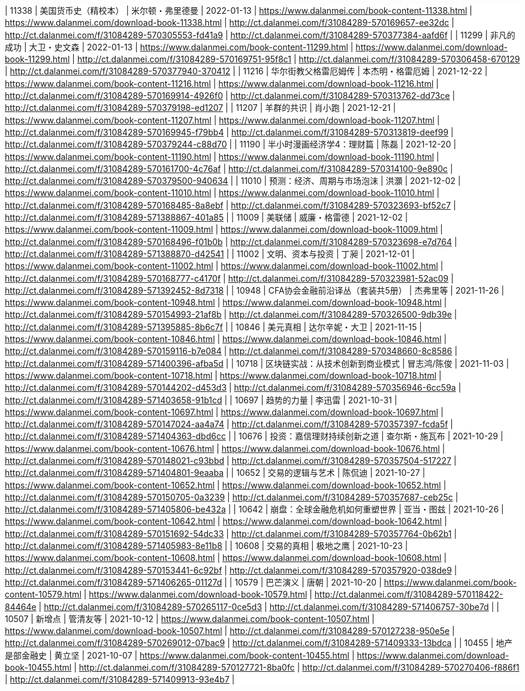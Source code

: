 | 11338 | 美国货币史（精校本） | 米尔顿・弗里德曼 | 2022-01-13 | https://www.dalanmei.com/book-content-11338.html | https://www.dalanmei.com/download-book-11338.html | http://ct.dalanmei.com/f/31084289-570169657-ee32dc | http://ct.dalanmei.com/f/31084289-570305553-fd41a9 | http://ct.dalanmei.com/f/31084289-570377384-aafd6f |
| 11299 | 非凡的成功 | 大卫・史文森 | 2022-01-13 | https://www.dalanmei.com/book-content-11299.html | https://www.dalanmei.com/download-book-11299.html | http://ct.dalanmei.com/f/31084289-570169751-95f8c1 | http://ct.dalanmei.com/f/31084289-570306458-670129 | http://ct.dalanmei.com/f/31084289-570377940-370412 |
| 11216 | 华尔街教父格雷厄姆传 | 本杰明・格雷厄姆 | 2021-12-22 | https://www.dalanmei.com/book-content-11216.html | https://www.dalanmei.com/download-book-11216.html | http://ct.dalanmei.com/f/31084289-570169914-4926f0 | http://ct.dalanmei.com/f/31084289-570313762-dd73ce | http://ct.dalanmei.com/f/31084289-570379198-ed1207 |
| 11207 | 羊群的共识 | 肖小跑 | 2021-12-21 | https://www.dalanmei.com/book-content-11207.html | https://www.dalanmei.com/download-book-11207.html | http://ct.dalanmei.com/f/31084289-570169945-f79bb4 | http://ct.dalanmei.com/f/31084289-570313819-deef99 | http://ct.dalanmei.com/f/31084289-570379244-c88d70 |
| 11190 | 半小时漫画经济学4：理财篇 | 陈磊 | 2021-12-20 | https://www.dalanmei.com/book-content-11190.html | https://www.dalanmei.com/download-book-11190.html | http://ct.dalanmei.com/f/31084289-570161700-4c76af | http://ct.dalanmei.com/f/31084289-570314100-9e890c | http://ct.dalanmei.com/f/31084289-570379500-940634 |
| 11010 | 预测：经济、周期与市场泡沫 | 洪灝 | 2021-12-02 | https://www.dalanmei.com/book-content-11010.html | https://www.dalanmei.com/download-book-11010.html | http://ct.dalanmei.com/f/31084289-570168485-8a8ebf | http://ct.dalanmei.com/f/31084289-570323693-bf52c7 | http://ct.dalanmei.com/f/31084289-571388867-401a85 |
| 11009 | 美联储 | 威廉・格雷德 | 2021-12-02 | https://www.dalanmei.com/book-content-11009.html | https://www.dalanmei.com/download-book-11009.html | http://ct.dalanmei.com/f/31084289-570168496-f01b0b | http://ct.dalanmei.com/f/31084289-570323698-e7d764 | http://ct.dalanmei.com/f/31084289-571388870-d42541 |
| 11002 | 文明、资本与投资 | 丁昶 | 2021-12-01 | https://www.dalanmei.com/book-content-11002.html | https://www.dalanmei.com/download-book-11002.html | http://ct.dalanmei.com/f/31084289-570168777-c4170f | http://ct.dalanmei.com/f/31084289-570323981-52ac09 | http://ct.dalanmei.com/f/31084289-571392452-8d7318 |
| 10948 | CFA协会金融前沿译丛（套装共5册） | 杰弗里等 | 2021-11-26 | https://www.dalanmei.com/book-content-10948.html | https://www.dalanmei.com/download-book-10948.html | http://ct.dalanmei.com/f/31084289-570154993-21af8b | http://ct.dalanmei.com/f/31084289-570326500-9db39e | http://ct.dalanmei.com/f/31084289-571395885-8b6c7f |
| 10846 | 美元真相 | 达尔辛妮・大卫 | 2021-11-15 | https://www.dalanmei.com/book-content-10846.html | https://www.dalanmei.com/download-book-10846.html | http://ct.dalanmei.com/f/31084289-570159116-b7e084 | http://ct.dalanmei.com/f/31084289-570348660-8c8586 | http://ct.dalanmei.com/f/31084289-571400396-afba5d |
| 10718 | 区块链实战：从技术创新到商业模式 | 冒志鸿/陈俊 | 2021-11-03 | https://www.dalanmei.com/book-content-10718.html | https://www.dalanmei.com/download-book-10718.html | http://ct.dalanmei.com/f/31084289-570144202-d453d3 | http://ct.dalanmei.com/f/31084289-570356946-6cc59a | http://ct.dalanmei.com/f/31084289-571403658-91b1cd |
| 10697 | 趋势的力量 | 李迅雷 | 2021-10-31 | https://www.dalanmei.com/book-content-10697.html | https://www.dalanmei.com/download-book-10697.html | http://ct.dalanmei.com/f/31084289-570147024-aa4a74 | http://ct.dalanmei.com/f/31084289-570357397-fcda5f | http://ct.dalanmei.com/f/31084289-571404363-dbd6cc |
| 10676 | 投资：嘉信理财持续创新之道 | 查尔斯・施瓦布 | 2021-10-29 | https://www.dalanmei.com/book-content-10676.html | https://www.dalanmei.com/download-book-10676.html | http://ct.dalanmei.com/f/31084289-570148021-c93bbd | http://ct.dalanmei.com/f/31084289-570357504-517227 | http://ct.dalanmei.com/f/31084289-571404801-9eaaba |
| 10652 | 交易的逻辑与艺术 | 陈侃迪 | 2021-10-27 | https://www.dalanmei.com/book-content-10652.html | https://www.dalanmei.com/download-book-10652.html | http://ct.dalanmei.com/f/31084289-570150705-0a3239 | http://ct.dalanmei.com/f/31084289-570357687-ceb25c | http://ct.dalanmei.com/f/31084289-571405806-be432a |
| 10642 | 崩盘：全球金融危机如何重塑世界 | 亚当・图兹 | 2021-10-26 | https://www.dalanmei.com/book-content-10642.html | https://www.dalanmei.com/download-book-10642.html | http://ct.dalanmei.com/f/31084289-570151692-54dc33 | http://ct.dalanmei.com/f/31084289-570357764-0b62b1 | http://ct.dalanmei.com/f/31084289-571405983-8e11b8 |
| 10608 | 交易的真相 | 极地之鹰 | 2021-10-23 | https://www.dalanmei.com/book-content-10608.html | https://www.dalanmei.com/download-book-10608.html | http://ct.dalanmei.com/f/31084289-570153441-6c92bf | http://ct.dalanmei.com/f/31084289-570357920-038de9 | http://ct.dalanmei.com/f/31084289-571406265-01127d |
| 10579 | 巴芒演义 | 唐朝 | 2021-10-20 | https://www.dalanmei.com/book-content-10579.html | https://www.dalanmei.com/download-book-10579.html | http://ct.dalanmei.com/f/31084289-570118422-84464e | http://ct.dalanmei.com/f/31084289-570265117-0ce5d3 | http://ct.dalanmei.com/f/31084289-571406757-30be7d |
| 10507 | 新增点 | 管清友等 | 2021-10-12 | https://www.dalanmei.com/book-content-10507.html | https://www.dalanmei.com/download-book-10507.html | http://ct.dalanmei.com/f/31084289-570127238-950e5e | http://ct.dalanmei.com/f/31084289-570269012-07bac9 | http://ct.dalanmei.com/f/31084289-571409333-13bdca |
| 10455 | 地产是部金融史 | 黄立坚 | 2021-10-07 | https://www.dalanmei.com/book-content-10455.html | https://www.dalanmei.com/download-book-10455.html | http://ct.dalanmei.com/f/31084289-570127721-8ba0fc | http://ct.dalanmei.com/f/31084289-570270406-f886f1 | http://ct.dalanmei.com/f/31084289-571409913-93e4b7 |